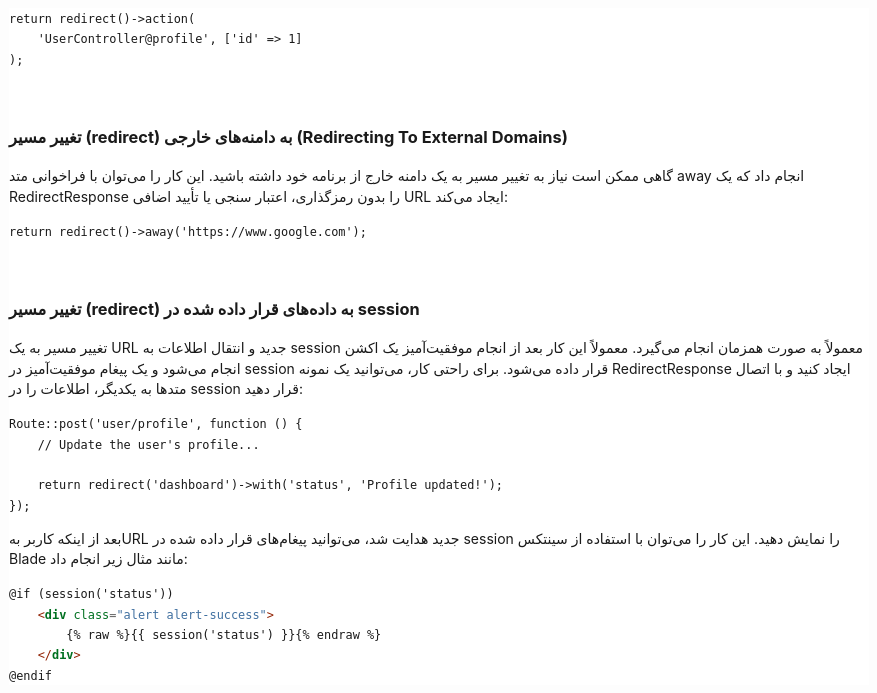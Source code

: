 
<pre><code class="language-php  line-numbers">return redirect()->action(
    'UserController@profile', ['id' => 1]
);
</code></pre>


<p>
<a name="redirecting-external-domains"></a>
</p>


<br>
<h3>تغییر مسیر (redirect) به دامنه‌های خارجی (Redirecting To External Domains)</h3>

<p>
گاهی ممکن است نیاز به تغییر مسیر به یک دامنه خارج از برنامه خود داشته باشید. این کار را می‌توان با فراخوانی متد away انجام داد که یک RedirectResponse را بدون رمزگذاری، اعتبار سنجی یا تأیید اضافی URL ایجاد می‌کند:
</p>


<pre><code class="language-php  line-numbers">return redirect()->away('https://www.google.com');
</code></pre>


<p>
<a name="redirecting-with-flashed-session-data"></a>
</p>


<br>
<h3>تغییر مسیر (redirect) به داده‌های قرار داده شده در session</h3>

<p>
تغییر مسیر به یک URL جدید و انتقال اطلاعات به session معمولاً به صورت همزمان انجام می‌گیرد. معمولاً این کار بعد از انجام موفقیت‌آمیز یک اکشن انجام می‌شود و یک پیغام موفقیت‌آمیز در session قرار داده می‌شود. برای راحتی کار، می‌توانید یک نمونه RedirectResponse ایجاد کنید و با اتصال متدها به یکدیگر، اطلاعات را در session قرار دهید:
</p>


<pre><code class="language-php  line-numbers">Route::post('user/profile', function () {
    // Update the user's profile...

    return redirect('dashboard')->with('status', 'Profile updated!');
});
</code></pre>


<p>
بعد از اینکه کاربر بهURL جدید هدایت شد، می‌توانید پیغام‌های قرار داده شده در session را نمایش دهید. این کار را می‌توان با استفاده از سینتکس Blade مانند مثال زیر انجام داد:
</p>

```html
@if (session('status'))
    <div class="alert alert-success">
        {% raw %}{{ session('status') }}{% endraw %}
    </div>
@endif
```
